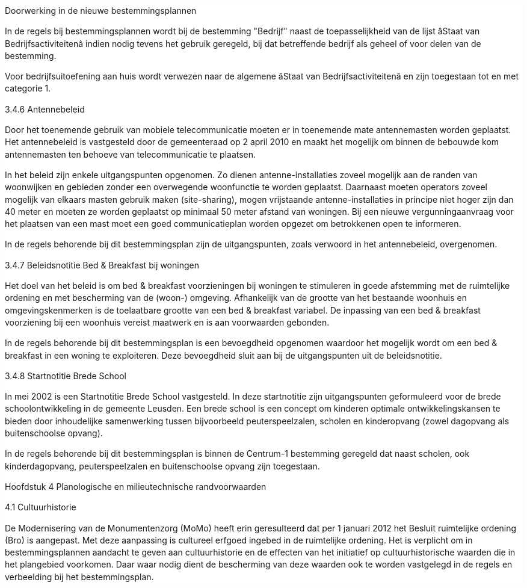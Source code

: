Doorwerking in de nieuwe bestemmingsplannen

In de regels bij bestemmingsplannen wordt bij de bestemming "Bedrijf" naast de toepasselijkheid van de lijst âStaat van Bedrijfsactiviteitenâ indien nodig tevens het gebruik geregeld, bij dat betreffende bedrijf als geheel of voor delen van de bestemming.

Voor bedrijfsuitoefening aan huis wordt verwezen naar de algemene âStaat van Bedrijfsactiviteitenâ en zijn toegestaan tot en met categorie 1\.

3\.4\.6 Antennebeleid

Door het toenemende gebruik van mobiele telecommunicatie moeten er in toenemende mate antennemasten worden geplaatst. Het antennebeleid is vastgesteld door de gemeenteraad op 2 april 2010 en maakt het mogelijk om binnen de bebouwde kom antennemasten ten behoeve van telecommunicatie te plaatsen.

In het beleid zijn enkele uitgangspunten opgenomen. Zo dienen antenne\-installaties zoveel mogelijk aan de randen van woonwijken en gebieden zonder een overwegende woonfunctie te worden geplaatst. Daarnaast moeten operators zoveel mogelijk van elkaars masten gebruik maken (site\-sharing), mogen vrijstaande antenne\-installaties in principe niet hoger zijn dan 40 meter en moeten ze worden geplaatst op minimaal 50 meter afstand van woningen. Bij een nieuwe vergunningaanvraag voor het plaatsen van een mast moet een goed communicatieplan worden opgezet om betrokkenen open te informeren.

In de regels behorende bij dit bestemmingsplan zijn de uitgangspunten, zoals verwoord in het antennebeleid, overgenomen.

3\.4\.7 Beleidsnotitie Bed \& Breakfast bij woningen

Het doel van het beleid is om bed \& breakfast voorzieningen bij woningen te stimuleren in goede afstemming met de ruimtelijke ordening en met bescherming van de (woon\-) omgeving. Afhankelijk van de grootte van het bestaande woonhuis en omgevingskenmerken is de toelaatbare grootte van een bed \& breakfast variabel. De inpassing van een bed \& breakfast voorziening bij een woonhuis vereist maatwerk en is aan voorwaarden gebonden.

In de regels behorende bij dit bestemmingsplan is een bevoegdheid opgenomen waardoor het mogelijk wordt om een bed \& breakfast in een woning te exploiteren. Deze bevoegdheid sluit aan bij de uitgangspunten uit de beleidsnotitie.

3\.4\.8 Startnotitie Brede School

In mei 2002 is een Startnotitie Brede School vastgesteld. In deze startnotitie zijn uitgangspunten geformuleerd voor de brede schoolontwikkeling in de gemeente Leusden. Een brede school is een concept om kinderen optimale ontwikkelingskansen te bieden door inhoudelijke samenwerking tussen bijvoorbeeld peuterspeelzalen, scholen en kinderopvang (zowel dagopvang als buitenschoolse opvang).

In de regels behorende bij dit bestemmingsplan is binnen de Centrum\-1 bestemming geregeld dat naast scholen, ook kinderdagopvang, peuterspeelzalen en buitenschoolse opvang zijn toegestaan.

Hoofdstuk 4 Planologische en milieutechnische randvoorwaarden

4\.1 Cultuurhistorie

De Modernisering van de Monumentenzorg (MoMo) heeft erin geresulteerd dat per 1 januari 2012 het Besluit ruimtelijke ordening (Bro) is aangepast. Met deze aanpassing is cultureel erfgoed ingebed in de ruimtelijke ordening. Het is verplicht om in bestemmingsplannen aandacht te geven aan cultuurhistorie en de effecten van het initiatief op cultuurhistorische waarden die in het plangebied voorkomen. Daar waar nodig dient de bescherming van deze waarden ook te worden vastgelegd in de regels en verbeelding bij het bestemmingsplan.
